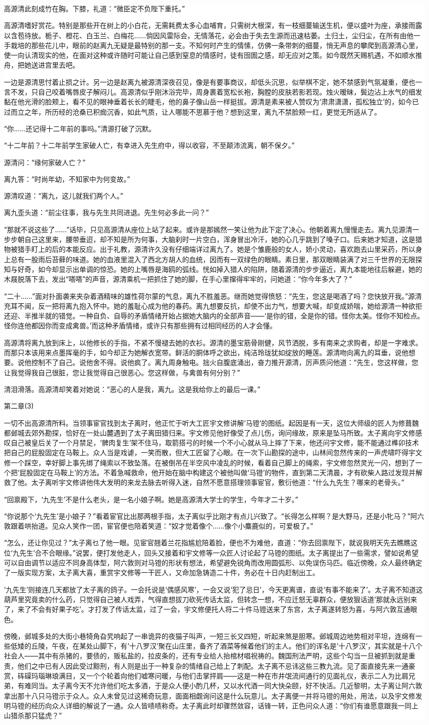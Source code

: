 高源清此刻成竹在胸。下膝，礼道：“微臣定不负陛下重托。”

高源清嗜好赏花。特别是那些开在树上的小白花，无需耗费太多心血哺育，只需树大根深，有一枝细蔓输送生机，便以盛叶为座，承接雨露以含苞待放。栀子、橙花、白玉兰、白梅花……倘因风雷际会，无情落花，必会由于失去生源而迅速枯萎。土归土，尘归尘，在所有由他一手栽培的那些花儿中，眼前的赵离九无疑是最特别的那一支。不知何时产生的情愫，仿佛一条带刺的细蔓，悄无声息的攀爬到高源清心里，使一向认清现实的他，在面对这种或许随时可能让自己感到窒息的情感时，徒有囹圄之感，却无应对之策。如今既然天赐机遇，不如顺水推舟，把她送进宫里去吧。

一边是源清思忖着止损之计。另一边是赵离九被源清深夜召见，像是有要事商议，却低头沉思，似举棋不定，她不禁感到气氛凝重，便也一言不发，只自己咬着嘴唇皮子解闷儿。高源清似乎刚沐浴完毕，周身裹着宽松长袍，胸膛的皮肤若影若现。烛火暧昧，鬓边沾上水气的细发黏在他光滑的脸颊上，看不见的眼神垂着长长的睫毛，他的鼻子像山岳一样挺拔。源清是素来被人赞叹为‘肃肃潇潇，孤松独立’的，如今已过而立之年，所历经的沧桑已积痂沉香，如此气质，让人哪能不思慕于他？想到这里，离九不禁脸颊一红，更觉无所适从了。

“你……还记得十二年前的事吗。”清源打破了沉默。

“十二年前？十二年前学生家破人亡，有幸进入先生府中，得以收容，不至颠沛流离，朝不保夕。”

源清问：“缘何家破人亡？”

离九答：“时尚年幼，不知家中为何变故。”

源清叹道：“离九，这儿就我们两个人。”

离九歪头道：“前尘往事，我与先生共同进退。先生何必多此一问？”

“那就不说这些了……”话毕，只见高源清从座位上站了起来。或许是那嫣然一笑让他为此下定了决心。他朝着离九慢慢走去。离九见源清一步步朝自己这里来，腰带垂迢，却不知是所为何事，大脑刹时一片空白，浑身冒出冷汗，她的心几乎跳到了嗓子口。后来她才知道，这是猎物被猎手盯上的后的本能反应。出于礼教，源清许久没有仔细端详过离九了。她是个雏鹿般的女人，娇小灵动，喜欢跑去山里采药，所以身上总有一股雨后苔藓的味道。她的血液里混入了西北方胡人的血统，因而有一双绿色的眼睛。素日里，那双眼睛装满了对三千世界的无限探知与好奇，如今却显示出单调的惊恐。她的上嘴唇是海鸥的弧线。恍如掉入猎人的陷阱，随着源清的步步逼近，离九本能地往后躲避，她的木屐脱落下去，发出“嗒嗒”的声音，源清乘机一把抓住了她的脚，在手心里撺得牢牢的，问她道：“你今年多大了？”

“二十……”面对扑面袭来夹杂着酒精味的雄性荷尔蒙的气息，离九不胜羞恶。继而她觉得愤怒：“先生，您这是喝酒了吗？您快放开我。”源清充耳不闻，反一把将离九抱入怀中。她的羞耻心成为他的春药。离九想要反抗，却使不出力气，想要大喊，却变成娇喘，她给源清一种欲拒还迎、半推半就的错觉。一种自负、自辱的矛盾情绪开始占据她大脑内的全部声音——‘是你的错，全是你的错。怪你太美。怪你不知检点。怪你连他都因你而变成禽兽。’而这种矛盾情绪，或许只有那些拥有过相同经历的人才会懂。

高源清将离九放到床上，以他修长的手指，不紧不慢褪去她的衣衫。源清的墨宝筋骨刚健，风节洒脱，多有南来之求购者，却是一字难求。而那只本该用来点墨挥毫的手，如今却正为她解衣宽带。鲜活的胴体呼之欲出，纯洁玲珑犹如绽放的睡莲。源清吻向离九的耳垂，说他想要。说他控制不了自己。说他舍不得。说他疯了。离九周身触电。拙火自腹底涌出，奋力推开源清，厉声质问他道：“先生，您这样做，您让我觉得我自己很脏，您让我觉得自己很恶心。您这样做，与禽兽有何分别？”

清泪滑落。高源清却笑着对她说：“恶心的人是我，离九。这是我给你上的最后一课。”

第二章(3)

一切不出高源清所料。当领事宦官找到太子离时，他正忙于听大工匠宇文修讲解‘马镫’的图纸。起因是有一天，这位大师级的匠人为修葺魏都邺城去郊外勘探，恰好在一处山麓遇到了太子离田猎归来。宇文修见他好像受了点儿伤，询问缘故，原来是坠马所致。太子离向宇文修感叹自己被皇后关了一个月禁足，‘髀肉复生‘架不住马，取箭搭弓的时候一个不小心就从马上摔了下来，他还问宇文修，能不能通过榫卯技术把自己的屁股固定在马鞍上。众人当是戏谑，一笑而散，但大工匠留了心眼。在一次下山勘探的途中，山林间忽然传来的一声虎啸吓得宇文修一个踩空，幸好脚上事先绑了绳索以不致坠落。在被倒吊在半空风中凌乱的时候，看着自己脚上的绳索，宇文修忽然灵光一闪，想到了一个把‘屁股固定在马鞍上’的方法。不着急喊救命，他开始在脑中构建这个被他叫做‘马镫’的物件，直到第二天清晨，才有砍柴人路过发现并解救了他。太子离听宇文修讲他伟大发明的来龙去脉去听得入迷，自然不愿意搭理领事宦官，敷衍他道：“什么九先生？哪来的老骨头。”

“回禀殿下，‘九先生’不是什么老头，是一名小娘子啊。她是高源清大学士的学生，今年才二十岁。”

“你说那个‘九先生’是小娘子？”看着宦官比出那两根手指，太子离似乎比刚才有点儿兴致了。“长得怎么样啊？是大野马，还是小牝马？”阿六敦跟着哄抬道。见众人笑作一团，宦官便也陪着笑道：“奴才觉着像个……像个小麋鹿似的，可爱极了。”

“怎么，还让你见过？”太子离乜了他一眼。见宦官翘着兰花指尴尬陪着脸，便也不为难他，直道：“你去回禀陛下，就说我明天先去瞧瞧这位‘九先生’合不合眼缘。”说罢，便打发他走人，回头又接着和宇文修等一众匠人讨论起了马镫的图纸。太子离提出了一些需求，譬如说希望可以自由调节以适应不同身高体型，阿六敦则对马镫的形状有想法，希望避免锐角而改用圆弧形、以免误伤马匹。临近傍晚，众人最终确定了一版实现方案，太子离大喜，重赏宇文修等一干匠人，又命加急铸造二十件，务必在十日内赶制出工。

‘九先生’则接连几天都放了太子离的鸽子。一会托说是‘偶感风寒’，一会又说‘犯了忌日’，今天更离谱，直说‘有事不能来了’。太子离不知道这葫芦里究竟卖的什么药，只觉得自己被人戏弄，气得直想拔刀砍死传话太监，但转念一想，不应迁怒无辜群众，便放狠话道‘那就永远别来了，来了不会有好果子吃’。才打发了传话太监，过了一会，宇文修便托人将二十件马镫送来了东宫，太子离遂转怒为喜，与阿六敦互通眼色。

傍晚，邺城多处的大街小巷犄角旮旯响起了一串诡异的夜猫子叫声，一短三长又四短，听起来煞是胆寒。邺城周边地势相对平坦，连绵有一些低矮的丘陵，午夜，在某处山脚下，有‘十八罗汉’聚在山庄里，备齐了酒菜等候着他们的主人。他们的诨名是‘十八罗汉’，其实就是十八个社会人——其中有杀猪的，要债的，贩私盐的，拉皮条的，还有专业给人抬棺材唱祝祷的。魏国刑法严明，这些个勾当一旦被抓到就是重责，他们之中已有人因此受过黥刑，有人则是出于一种复杂的情绪自己给上了刺配。太子离不忌讳这些三教九流。见了面直接先来一通豪赏，砗磲玛瑙琳琅满目，又一个个轮着向他们嘘寒问暖，与他们击掌抨肩——这是一种在市井氓流间通行的见面礼仪，表示二人为比肩兄弟，有难同当。太子离今天不允许他们吃太多酒，于是众人便小酌几杯，又以水代酒一同大快朵颐，好不快活。几近黎明，太子离让阿六敦拿出那十八只马镫示于众人。众人未曾见过这稀奇玩意，面面相觑询问这是什么玩意儿。太子离便一并将马镫的用处，用法，以及宇文修发明马镫的经历向众人详细的解说了一通。众人皆啧啧称奇。太子离此时却骤然敛容，话锋一转，正色问众人道：“你们有谁愿意跟我一同上山猎杀那只猛虎？”
